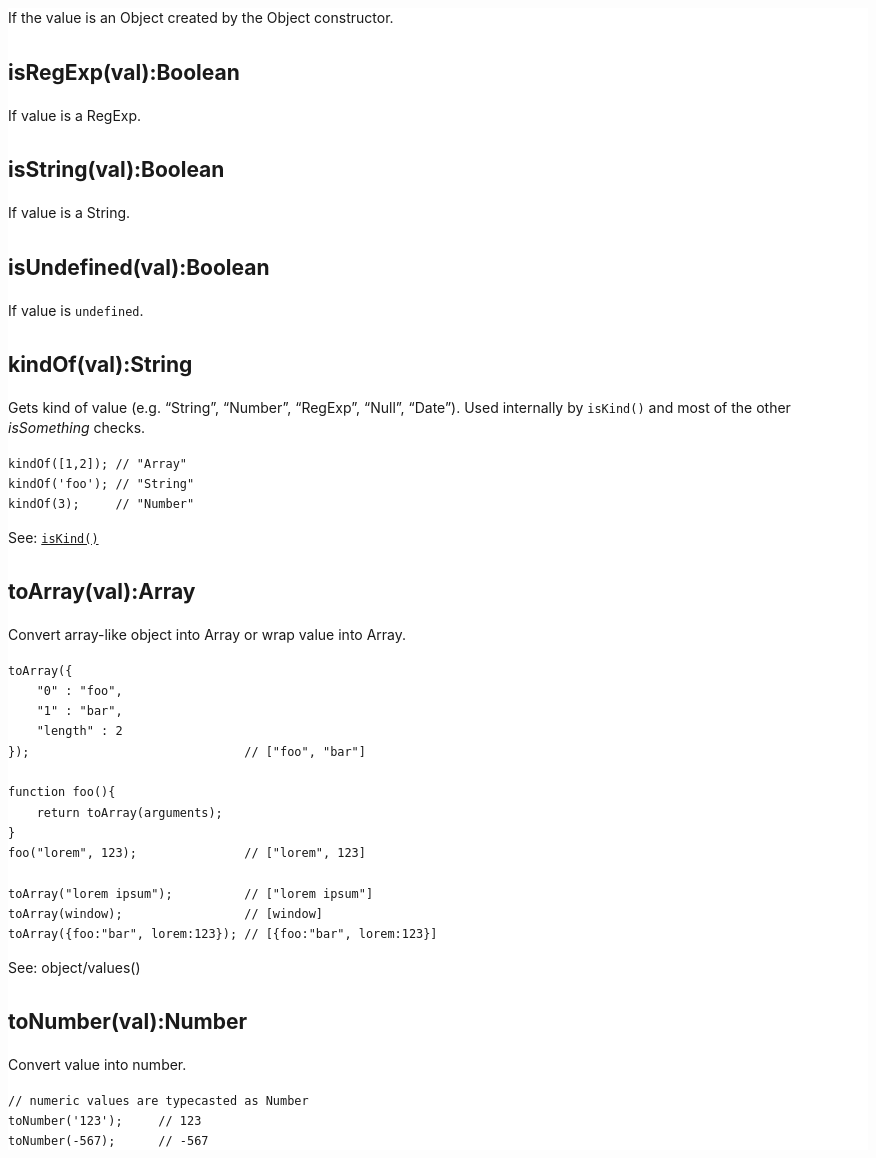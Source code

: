 If the value is an Object created by the Object constructor.

isRegExp(val):Boolean
---------------------

If value is a RegExp.

isString(val):Boolean
---------------------

If value is a String.

isUndefined(val):Boolean
------------------------

If value is `undefined`.

kindOf(val):String
------------------

Gets kind of value (e.g. “String”, “Number”, “RegExp”, “Null”, “Date”). Used internally by `isKind()` and most of the other *isSomething* checks.

    kindOf([1,2]); // "Array"
    kindOf('foo'); // "String"
    kindOf(3);     // "Number"

See: [`isKind()`](#isKind)

toArray(val):Array
------------------

Convert array-like object into Array or wrap value into Array.

    toArray({
        "0" : "foo",
        "1" : "bar",
        "length" : 2
    });                              // ["foo", "bar"]

    function foo(){
        return toArray(arguments);
    }
    foo("lorem", 123);               // ["lorem", 123]

    toArray("lorem ipsum");          // ["lorem ipsum"]
    toArray(window);                 // [window]
    toArray({foo:"bar", lorem:123}); // [{foo:"bar", lorem:123}]

See: object/values()

toNumber(val):Number
--------------------

Convert value into number.

    // numeric values are typecasted as Number
    toNumber('123');     // 123
    toNumber(-567);      // -567
